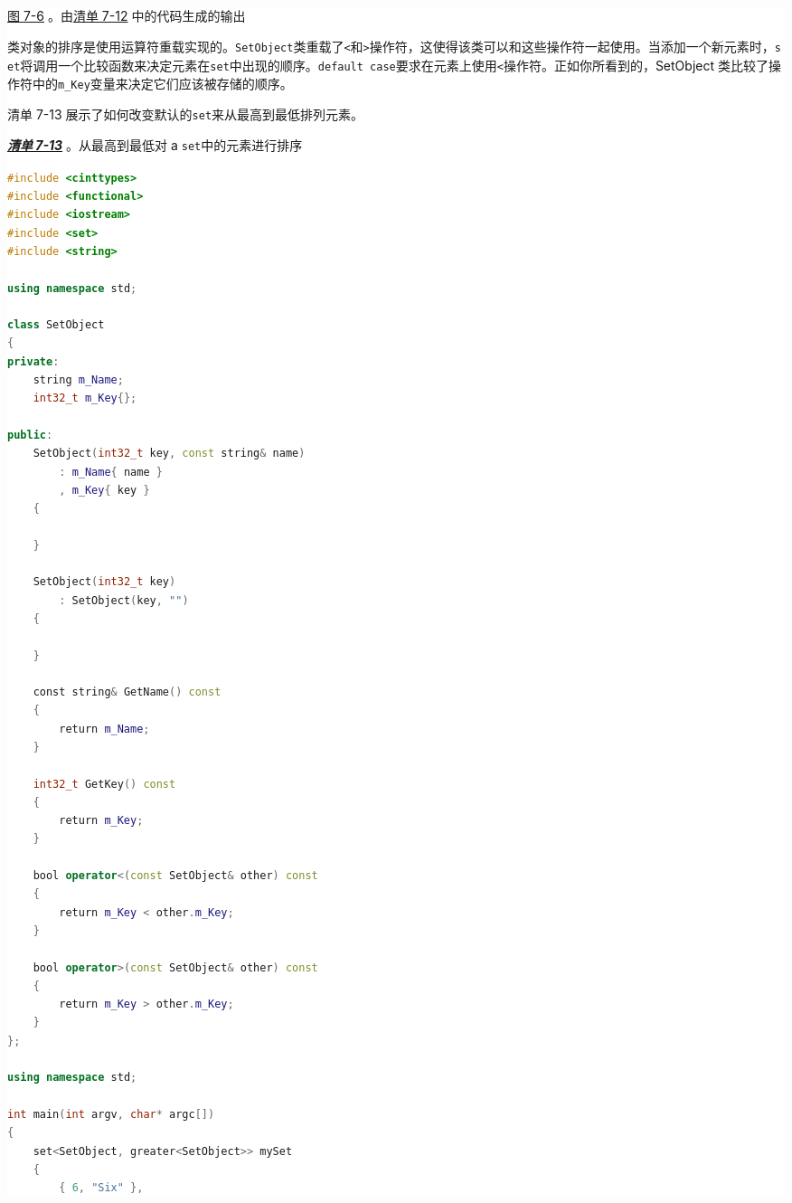 [图 7-6](#_Fig6) 。由[清单 7-12](#list12) 中的代码生成的输出

类对象的排序是使用运算符重载实现的。`SetObject`类重载了`<`和`>`操作符，这使得该类可以和这些操作符一起使用。当添加一个新元素时，`set`将调用一个比较函数来决定元素在`set`中出现的顺序。`default case`要求在元素上使用`<`操作符。正如你所看到的，SetObject 类比较了操作符中的`m_Key`变量来决定它们应该被存储的顺序。

清单 7-13 展示了如何改变默认的`set`来从最高到最低排列元素。

[***清单 7-13***](#_list13) 。从最高到最低对 a `set`中的元素进行排序

```cpp
#include <cinttypes>
#include <functional>
#include <iostream>
#include <set>
#include <string>

using namespace std;

class SetObject
{
private:
    string m_Name;
    int32_t m_Key{};

public:
    SetObject(int32_t key, const string& name)
        : m_Name{ name }
        , m_Key{ key }
    {

    }

    SetObject(int32_t key)
        : SetObject(key, "")
    {

    }

    const string& GetName() const
    {
        return m_Name;
    }

    int32_t GetKey() const
    {
        return m_Key;
    }

    bool operator<(const SetObject& other) const
    {
        return m_Key < other.m_Key;
    }

    bool operator>(const SetObject& other) const
    {
        return m_Key > other.m_Key;
    }
};

using namespace std;

int main(int argv, char* argc[])
{
    set<SetObject, greater<SetObject>> mySet
    {
        { 6, "Six" },
```
